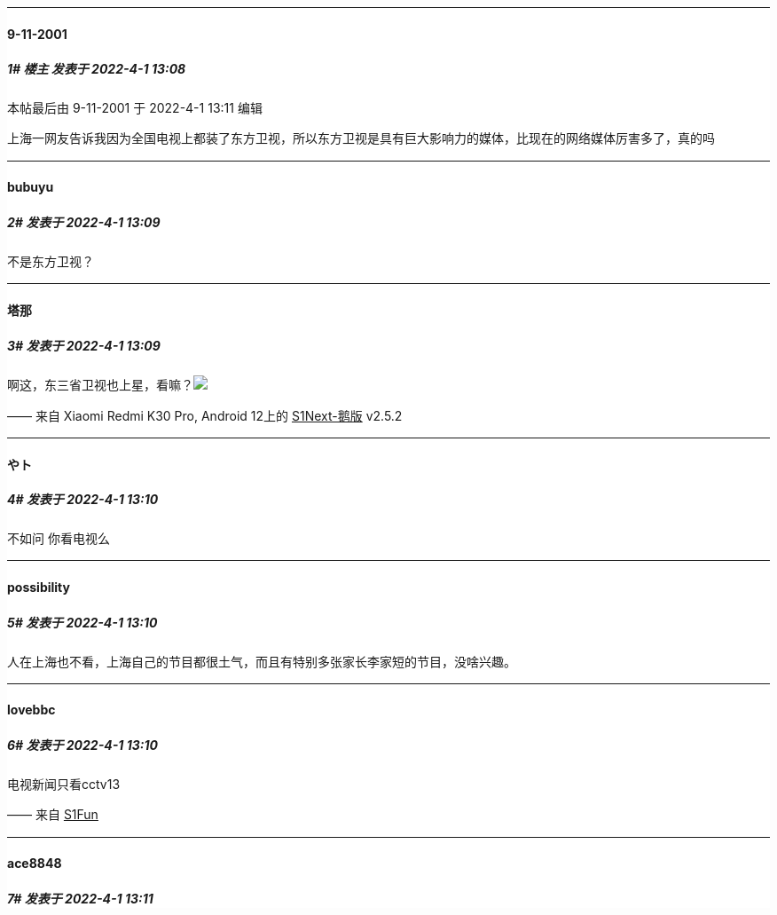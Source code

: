 

*****

####  9-11-2001  
##### 1#       楼主       发表于 2022-4-1 13:08

 本帖最后由 9-11-2001 于 2022-4-1 13:11 编辑 

上海一网友告诉我因为全国电视上都装了东方卫视，所以东方卫视是具有巨大影响力的媒体，比现在的网络媒体厉害多了，真的吗

*****

####  bubuyu  
##### 2#       发表于 2022-4-1 13:09

不是东方卫视？

*****

####  塔那  
##### 3#       发表于 2022-4-1 13:09

啊这，东三省卫视也上星，看嘛？<img src="https://static.saraba1st.com/image/smiley/face2017/067.png" referrerpolicy="no-referrer">

—— 来自 Xiaomi Redmi K30 Pro, Android 12上的 [S1Next-鹅版](https://github.com/ykrank/S1-Next/releases) v2.5.2

*****

####  やト  
##### 4#       发表于 2022-4-1 13:10

不如问 你看电视么

*****

####  possibility  
##### 5#       发表于 2022-4-1 13:10

人在上海也不看，上海自己的节目都很土气，而且有特别多张家长李家短的节目，没啥兴趣。

*****

####  lovebbc  
##### 6#       发表于 2022-4-1 13:10

电视新闻只看cctv13

—— 来自 [S1Fun](https://s1fun.koalcat.com)

*****

####  ace8848  
##### 7#       发表于 2022-4-1 13:11
